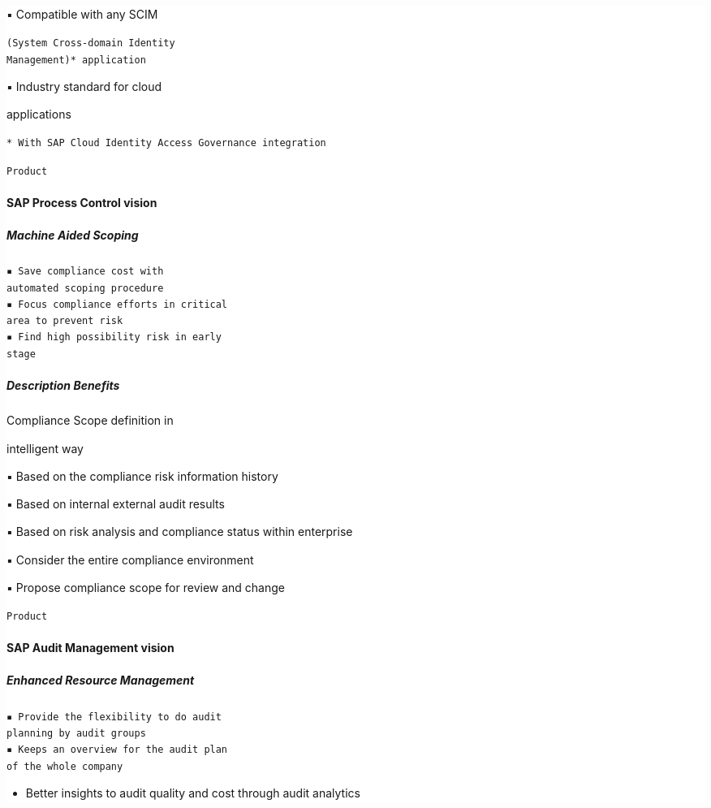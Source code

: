 ▪ Compatible with any SCIM

```
(System Cross-domain Identity
Management)* application
```
▪ Industry standard for cloud

applications

```
* With SAP Cloud Identity Access Governance integration
```

```
Product
```
#### SAP Process Control vision

##### Machine Aided Scoping

```
▪ Save compliance cost with
automated scoping procedure
▪ Focus compliance efforts in critical
area to prevent risk
▪ Find high possibility risk in early
stage
```
##### Description Benefits

Compliance Scope definition in

intelligent way

▪ Based on the compliance risk
information history

▪ Based on internal external audit results

▪ Based on risk analysis and compliance
status within enterprise

▪ Consider the entire compliance
environment

▪ Propose compliance scope for review
and change


```
Product
```
#### SAP Audit Management vision

##### Enhanced Resource Management

```
▪ Provide the flexibility to do audit
planning by audit groups
▪ Keeps an overview for the audit plan
of the whole company
```
- Better insights to audit quality and
    cost through audit analytics
